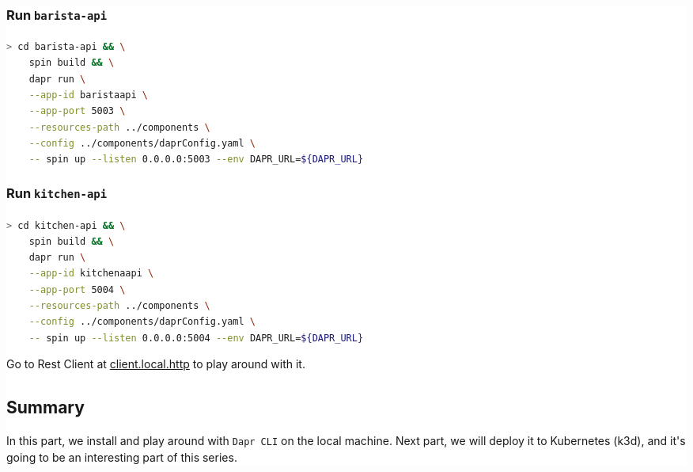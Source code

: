 ### Run `barista-api`

```sh
> cd barista-api && \
    spin build && \
    dapr run \
    --app-id baristaapi \
    --app-port 5003 \
    --resources-path ../components \
    --config ../components/daprConfig.yaml \
    -- spin up --listen 0.0.0.0:5003 --env DAPR_URL=${DAPR_URL}
```

### Run `kitchen-api`

```sh
> cd kitchen-api && \
    spin build && \
    dapr run \
    --app-id kitchenaapi \
    --app-port 5004 \
    --resources-path ../components \
    --config ../components/daprConfig.yaml \
    -- spin up --listen 0.0.0.0:5004 --env DAPR_URL=${DAPR_URL}
```

Go to Rest Client at [client.local.http](https://github.com/thangchung/dapr-labs/blob/main/polyglot/client.local.http) to play around with it.

## Summary

In this part, we install and play around with `Dapr CLI` on the local machine. Next part, we will deploy it to Kubernetes (k3d), and it's going to be an interesting part of this series.

